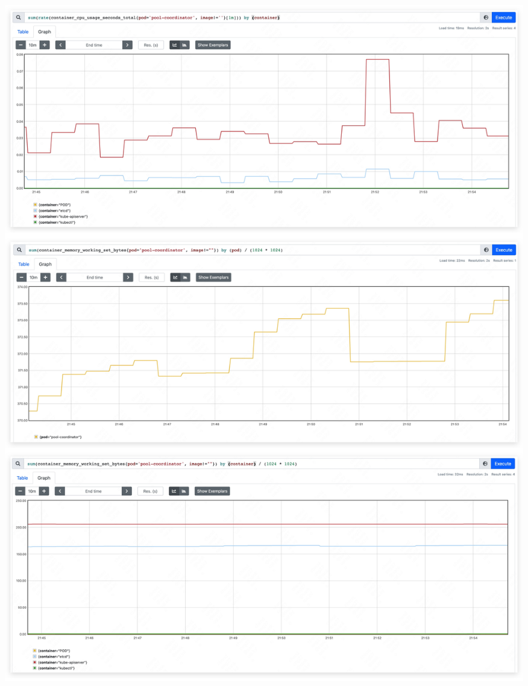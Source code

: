 ![](../../static/img/pool-coordinator-step1-cpu.jpg)
![](../../static/img/pool-coordinator-step1-mem-sum.jpg)
![](../../static/img/pool-coordinator-step1-mem.jpg)
